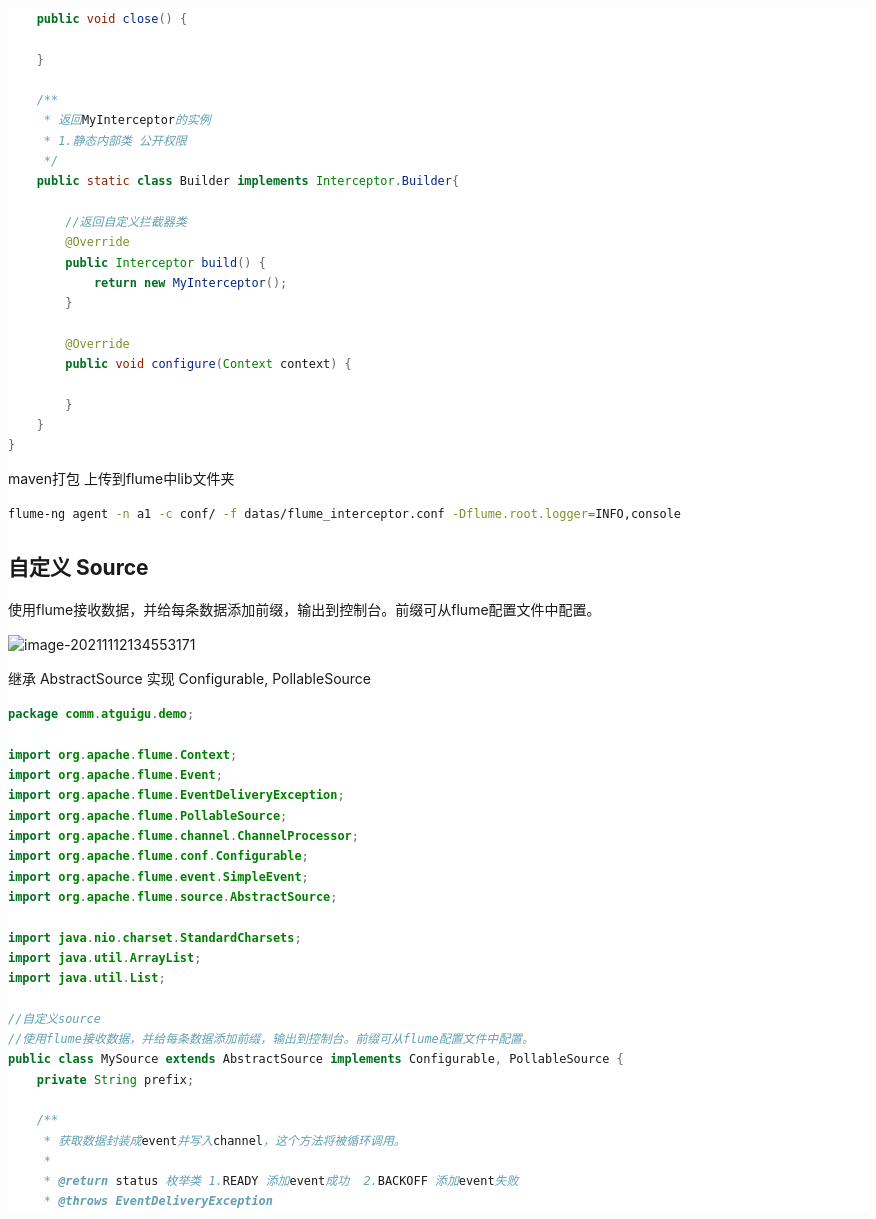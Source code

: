 ```java
    public void close() {

    }

    /**
     * 返回MyInterceptor的实例
     * 1.静态内部类 公开权限
     */
    public static class Builder implements Interceptor.Builder{

        //返回自定义拦截器类
        @Override
        public Interceptor build() {
            return new MyInterceptor();
        }

        @Override
        public void configure(Context context) {

        }
    }
}
```

maven打包 上传到flume中lib文件夹

```sh
flume-ng agent -n a1 -c conf/ -f datas/flume_interceptor.conf -Dflume.root.logger=INFO,console
```



## 自定义 Source

使用flume接收数据，并给每条数据添加前缀，输出到控制台。前缀可从flume配置文件中配置。

![image-20211112134553171](https://gitee.com/Iekrwh/md-images/raw/master/images/image-20211112134553171.png)

继承 AbstractSource 实现 Configurable, PollableSource 

```java
package comm.atguigu.demo;

import org.apache.flume.Context;
import org.apache.flume.Event;
import org.apache.flume.EventDeliveryException;
import org.apache.flume.PollableSource;
import org.apache.flume.channel.ChannelProcessor;
import org.apache.flume.conf.Configurable;
import org.apache.flume.event.SimpleEvent;
import org.apache.flume.source.AbstractSource;

import java.nio.charset.StandardCharsets;
import java.util.ArrayList;
import java.util.List;

//自定义source
//使用flume接收数据，并给每条数据添加前缀，输出到控制台。前缀可从flume配置文件中配置。
public class MySource extends AbstractSource implements Configurable, PollableSource {
    private String prefix;

    /**
     * 获取数据封装成event并写入channel，这个方法将被循环调用。
     *
     * @return status 枚举类 1.READY 添加event成功  2.BACKOFF 添加event失败
     * @throws EventDeliveryException
```